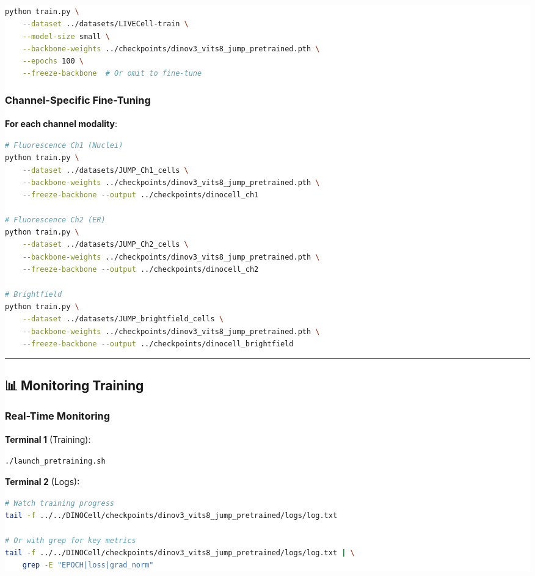 ```bash
python train.py \
    --dataset ../datasets/LIVECell-train \
    --model-size small \
    --backbone-weights ../checkpoints/dinov3_vits8_jump_pretrained.pth \
    --epochs 100 \
    --freeze-backbone  # Or omit to fine-tune
```

### Channel-Specific Fine-Tuning

**For each channel modality**:

```bash
# Fluorescence Ch1 (Nuclei)
python train.py \
    --dataset ../datasets/JUMP_Ch1_cells \
    --backbone-weights ../checkpoints/dinov3_vits8_jump_pretrained.pth \
    --freeze-backbone --output ../checkpoints/dinocell_ch1

# Fluorescence Ch2 (ER)
python train.py \
    --dataset ../datasets/JUMP_Ch2_cells \
    --backbone-weights ../checkpoints/dinov3_vits8_jump_pretrained.pth \
    --freeze-backbone --output ../checkpoints/dinocell_ch2

# Brightfield
python train.py \
    --dataset ../datasets/JUMP_brightfield_cells \
    --backbone-weights ../checkpoints/dinov3_vits8_jump_pretrained.pth \
    --freeze-backbone --output ../checkpoints/dinocell_brightfield
```

---

## 📊 Monitoring Training

### Real-Time Monitoring

**Terminal 1** (Training):
```bash
./launch_pretraining.sh
```

**Terminal 2** (Logs):
```bash
# Watch training progress
tail -f ../../DINOCell/checkpoints/dinov3_vits8_jump_pretrained/logs/log.txt

# Or with grep for key metrics
tail -f ../../DINOCell/checkpoints/dinov3_vits8_jump_pretrained/logs/log.txt | \
    grep -E "EPOCH|loss|grad_norm"
```
